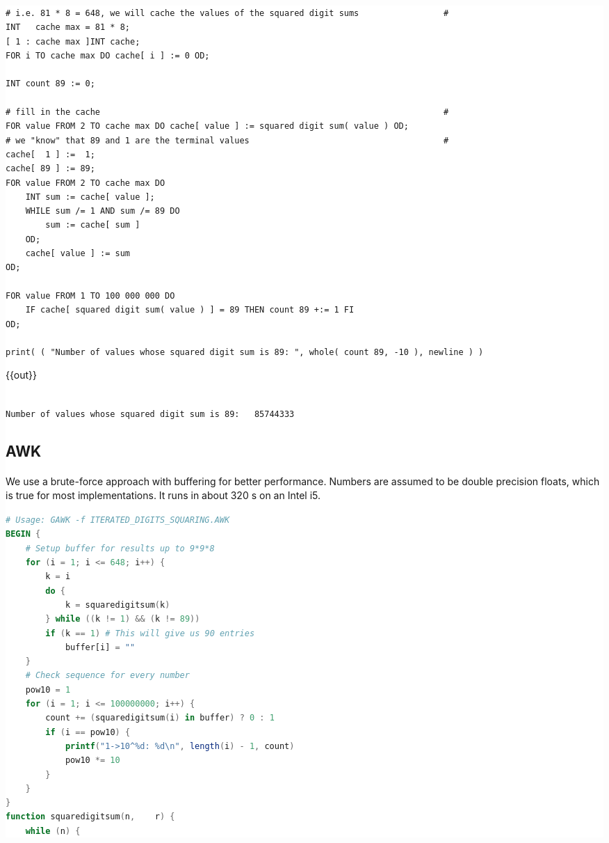 ```algol68
# i.e. 81 * 8 = 648, we will cache the values of the squared digit sums                 #
INT   cache max = 81 * 8;
[ 1 : cache max ]INT cache;
FOR i TO cache max DO cache[ i ] := 0 OD;

INT count 89 := 0;

# fill in the cache                                                                     #
FOR value FROM 2 TO cache max DO cache[ value ] := squared digit sum( value ) OD;
# we "know" that 89 and 1 are the terminal values                                       #
cache[  1 ] :=  1;
cache[ 89 ] := 89;
FOR value FROM 2 TO cache max DO
    INT sum := cache[ value ];
    WHILE sum /= 1 AND sum /= 89 DO
        sum := cache[ sum ]
    OD;
    cache[ value ] := sum
OD;

FOR value FROM 1 TO 100 000 000 DO
    IF cache[ squared digit sum( value ) ] = 89 THEN count 89 +:= 1 FI
OD;

print( ( "Number of values whose squared digit sum is 89: ", whole( count 89, -10 ), newline ) )
```

{{out}}

```txt

Number of values whose squared digit sum is 89:   85744333

```


## AWK

We use a brute-force approach with buffering for better performance. Numbers are assumed to be double precision floats, which is true for most implementations. It runs in about 320 s on an Intel i5.

```AWK
# Usage: GAWK -f ITERATED_DIGITS_SQUARING.AWK
BEGIN {
    # Setup buffer for results up to 9*9*8
    for (i = 1; i <= 648; i++) {
        k = i
        do {
            k = squaredigitsum(k)
        } while ((k != 1) && (k != 89))
        if (k == 1) # This will give us 90 entries
            buffer[i] = ""
    }
    # Check sequence for every number
    pow10 = 1
    for (i = 1; i <= 100000000; i++) {
        count += (squaredigitsum(i) in buffer) ? 0 : 1
        if (i == pow10) {
            printf("1->10^%d: %d\n", length(i) - 1, count)
            pow10 *= 10
        }
    }
}
function squaredigitsum(n,    r) {
    while (n) {
```
